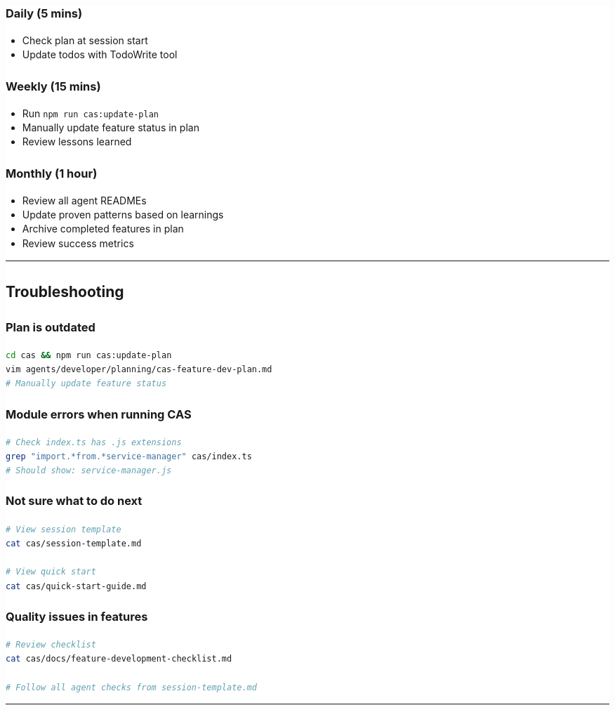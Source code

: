 ### Daily (5 mins)
- Check plan at session start
- Update todos with TodoWrite tool

### Weekly (15 mins)
- Run `npm run cas:update-plan`
- Manually update feature status in plan
- Review lessons learned

### Monthly (1 hour)
- Review all agent READMEs
- Update proven patterns based on learnings
- Archive completed features in plan
- Review success metrics

---

## Troubleshooting

### Plan is outdated
```bash
cd cas && npm run cas:update-plan
vim agents/developer/planning/cas-feature-dev-plan.md
# Manually update feature status
```

### Module errors when running CAS
```bash
# Check index.ts has .js extensions
grep "import.*from.*service-manager" cas/index.ts
# Should show: service-manager.js
```

### Not sure what to do next
```bash
# View session template
cat cas/session-template.md

# View quick start
cat cas/quick-start-guide.md
```

### Quality issues in features
```bash
# Review checklist
cat cas/docs/feature-development-checklist.md

# Follow all agent checks from session-template.md
```

---
